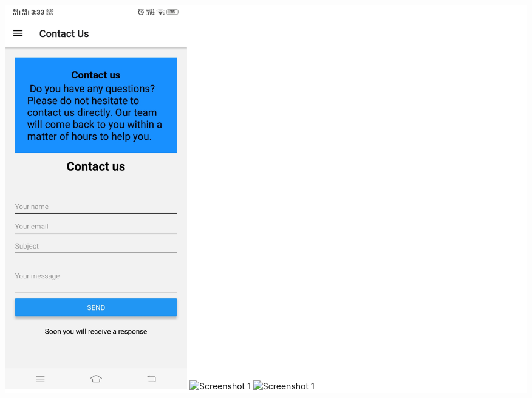    <img src="./ScreenShots/13-Contact.jpg" alt="Screenshot 1" width="300" />
   <img src="./ScreenShots/14-About.png" alt="Screenshot 1" width="300" />
   <img src="./ScreenShots/15-Login.png" alt="Screenshot 1" width="300" />